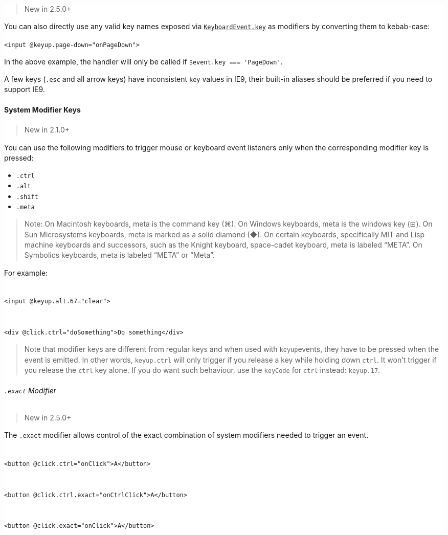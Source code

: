 > New in 2.5.0+

You can also directly use any valid key names exposed via [`KeyboardEvent.key`](https://developer.mozilla.org/en-US/docs/Web/API/KeyboardEvent/key/Key_Values) as modifiers by converting them to kebab-case:

```vue
<input @keyup.page-down="onPageDown">
```

In the above example, the handler will only be called if `$event.key === 'PageDown'`.

A few keys (`.esc` and all arrow keys) have inconsistent `key` values in IE9, their built-in aliases should be preferred if you need to support IE9.



#### System Modifier Keys

> New in 2.1.0+

You can use the following modifiers to trigger mouse or keyboard event listeners only when the corresponding modifier key is pressed:

- `.ctrl`
- `.alt`
- `.shift`
- `.meta`

> Note: On Macintosh keyboards, meta is the command key (⌘). On Windows keyboards, meta is the windows key (⊞). On Sun Microsystems keyboards, meta is marked as a solid diamond (◆). On certain keyboards, specifically MIT and Lisp machine keyboards and successors, such as the Knight keyboard, space-cadet keyboard, meta is labeled “META”. On Symbolics keyboards, meta is labeled “META” or “Meta”.

For example:

```vue

<input @keyup.alt.67="clear">


<div @click.ctrl="doSomething">Do something</div>
```

> Note that modifier keys are different from regular keys and when used with `keyup`events, they have to be pressed when the event is emitted. In other words, `keyup.ctrl` will only trigger if you release a key while holding down `ctrl`. It won’t trigger if you release the `ctrl` key alone. If you do want such behaviour, use the `keyCode` for `ctrl` instead: `keyup.17`.



###### `.exact` Modifier

> New in 2.5.0+

The `.exact` modifier allows control of the exact combination of system modifiers needed to trigger an event.

```vue

<button @click.ctrl="onClick">A</button>


<button @click.ctrl.exact="onCtrlClick">A</button>


<button @click.exact="onClick">A</button>
```

